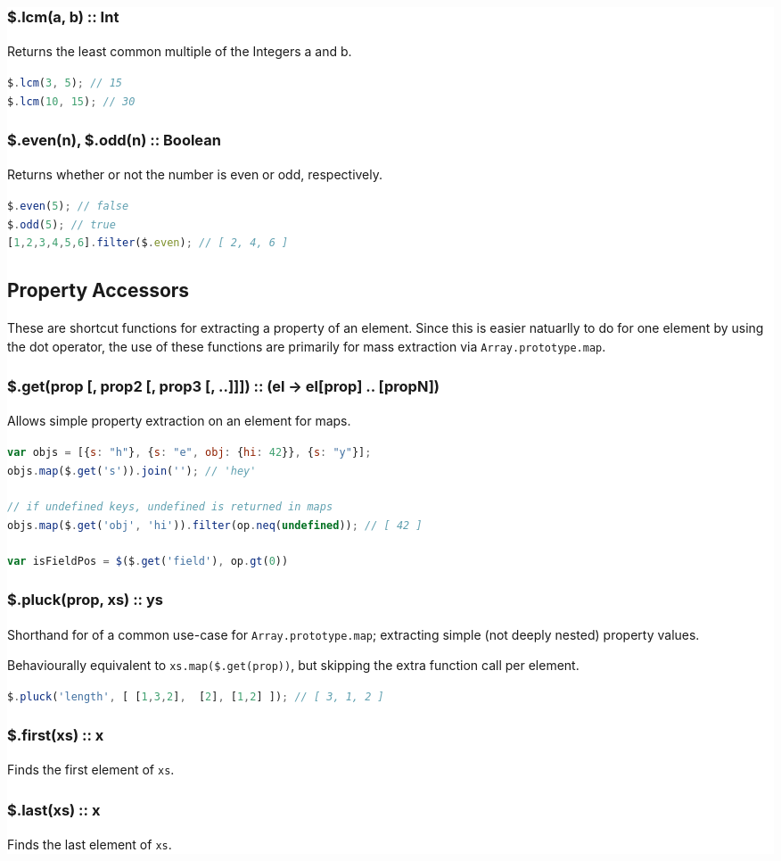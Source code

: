 ### $.lcm(a, b) :: Int
Returns the least common multiple of the Integers a and b.

```js
$.lcm(3, 5); // 15
$.lcm(10, 15); // 30
```

### $.even(n), $.odd(n) :: Boolean
Returns whether or not the number is even or odd, respectively.

```js
$.even(5); // false
$.odd(5); // true
[1,2,3,4,5,6].filter($.even); // [ 2, 4, 6 ]
```

## Property Accessors
These are shortcut functions for extracting a property of an element. Since this is easier natuarlly to do for one element by using the dot operator, the use of these functions are primarily for mass extraction via `Array.prototype.map`.

### $.get(prop [, prop2 [, prop3 [, ..]]]) :: (el -> el[prop] .. [propN])
Allows simple property extraction on an element for maps.

```js
var objs = [{s: "h"}, {s: "e", obj: {hi: 42}}, {s: "y"}];
objs.map($.get('s')).join(''); // 'hey'

// if undefined keys, undefined is returned in maps
objs.map($.get('obj', 'hi')).filter(op.neq(undefined)); // [ 42 ]

var isFieldPos = $($.get('field'), op.gt(0))
```

### $.pluck(prop, xs) :: ys
Shorthand for of a common use-case for `Array.prototype.map`; extracting simple (not deeply nested) property values.

Behaviourally equivalent to `xs.map($.get(prop))`, but skipping the extra function call per element.

```js
$.pluck('length', [ [1,3,2],  [2], [1,2] ]); // [ 3, 1, 2 ]
```

### $.first(xs) :: x
Finds the first element of `xs`.

### $.last(xs) :: x
Finds the last element of `xs`.
